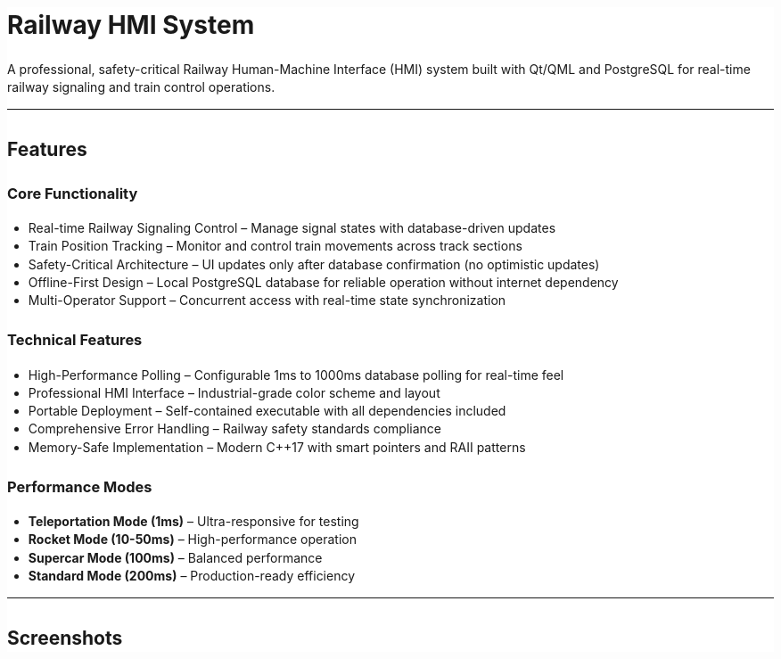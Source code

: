 # Railway HMI System

A professional, safety-critical Railway Human-Machine Interface (HMI) system built with Qt/QML and PostgreSQL for real-time railway signaling and train control operations.

---

## Features

### Core Functionality
- Real-time Railway Signaling Control – Manage signal states with database-driven updates
- Train Position Tracking – Monitor and control train movements across track sections
- Safety-Critical Architecture – UI updates only after database confirmation (no optimistic updates)
- Offline-First Design – Local PostgreSQL database for reliable operation without internet dependency
- Multi-Operator Support – Concurrent access with real-time state synchronization

### Technical Features
- High-Performance Polling – Configurable 1ms to 1000ms database polling for real-time feel
- Professional HMI Interface – Industrial-grade color scheme and layout
- Portable Deployment – Self-contained executable with all dependencies included
- Comprehensive Error Handling – Railway safety standards compliance
- Memory-Safe Implementation – Modern C++17 with smart pointers and RAII patterns

### Performance Modes
- **Teleportation Mode (1ms)** – Ultra-responsive for testing
- **Rocket Mode (10-50ms)** – High-performance operation
- **Supercar Mode (100ms)** – Balanced performance
- **Standard Mode (200ms)** – Production-ready efficiency

---

## Screenshots
